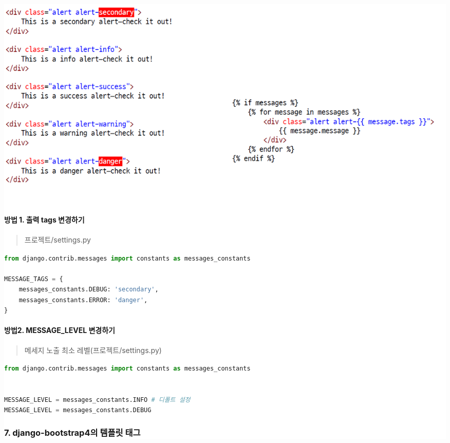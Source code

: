 ![image-20200326012210631](assets/image-20200326012210631.png)



#### 방법 1. 출력 tags 변경하기

> 프로젝트/settings.py

 

```python
from django.contrib.messages import constants as messages_constants

MESSAGE_TAGS = {
    messages_constants.DEBUG: 'secondary',
    messages_constants.ERROR: 'danger',
}
```



#### 방법2. MESSAGE_LEVEL 변경하기

> 메세지 노출 최소 레벨(프로젝트/settings.py)

 

```python
from django.contrib.messages import constants as messages_constants


MESSAGE_LEVEL = messages_constants.INFO # 디폴트 설정
MESSAGE_LEVEL = messages_constants.DEBUG
```



### 7. django-bootstrap4의 템플릿 태그
